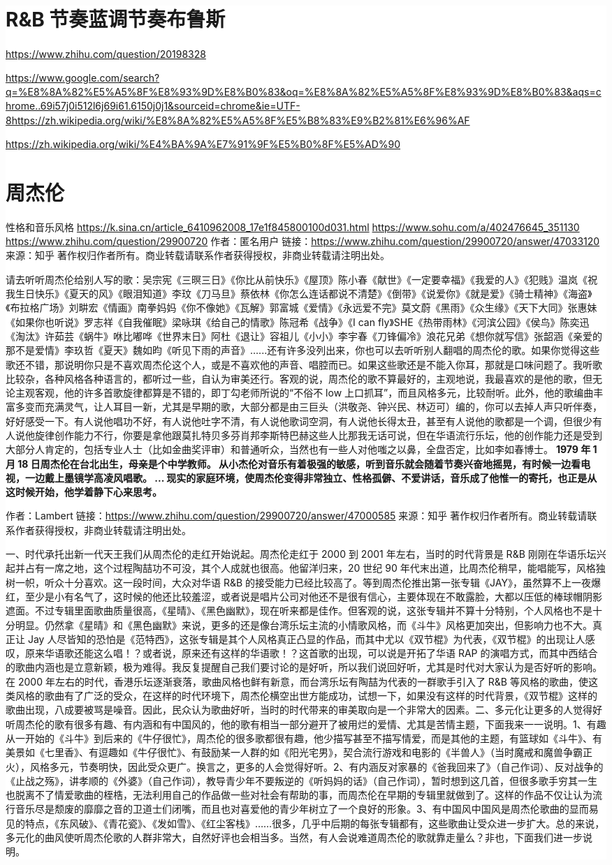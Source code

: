 

# R&B 节奏蓝调节奏布鲁斯

https://www.zhihu.com/question/20198328

https://www.google.com/search?q=%E8%8A%82%E5%A5%8F%E8%93%9D%E8%B0%83&oq=%E8%8A%82%E5%A5%8F%E8%93%9D%E8%B0%83&aqs=chrome..69i57j0i512l6j69i61.6150j0j1&sourceid=chrome&ie=UTF-8https://zh.wikipedia.org/wiki/%E8%8A%82%E5%A5%8F%E5%B8%83%E9%B2%81%E6%96%AF

https://zh.wikipedia.org/wiki/%E4%BA%9A%E7%91%9F%E5%B0%8F%E5%AD%90

# 周杰伦

性格和音乐风格
https://k.sina.cn/article_6410962008_17e1f845800100d031.html
https://www.sohu.com/a/402476645_351130
https://www.zhihu.com/question/29900720
作者：匿名用户
链接：https://www.zhihu.com/question/29900720/answer/47033120
来源：知乎
著作权归作者所有。商业转载请联系作者获得授权，非商业转载请注明出处。

请去听听周杰伦给别人写的歌：吴宗宪《三暝三日》《你比从前快乐》《屋顶》陈小春《献世》《一定要幸福》《我爱的人》《犯贱》温岚《祝我生日快乐》《夏天的风》《眼泪知道》李玟《刀马旦》蔡依林《你怎么连话都说不清楚》《倒带》《说爱你》《就是爱》《骑士精神》《海盗》《布拉格广场》刘畊宏《情画》南拳妈妈《你不像她》《瓦解》郭富城《爱情》《永远爱不完》莫文蔚《黑雨》《众生缘》《天下大同》张惠妹《如果你也听说》罗志祥《自我催眠》梁咏琪《给自己的情歌》陈冠希《战争》《I can fly》SHE《热带雨林》《河滨公园》《侯鸟》陈奕迅《淘汰》许茹芸《蜗牛》咻比嘟哗《世界末日》阿杜《退让》容祖儿《小小》李宇春《刀锋偏冷》浪花兄弟《想你就写信》张韶涵《亲爱的那不是爱情》李玖哲《夏天》魏如昀《听见下雨的声音》......还有许多没列出来，你也可以去听听别人翻唱的周杰伦的歌。如果你觉得这些歌还不错，那说明你只是不喜欢周杰伦这个人，或是不喜欢他的声音、唱腔而已。如果这些歌还是不能入你耳，那就是口味问题了。我听歌比较杂，各种风格各种语言的，都听过一些，自认为审美还行。客观的说，周杰伦的歌不算最好的，主观地说，我最喜欢的是他的歌，但无论主观客观，他的许多首歌旋律都算是不错的，即丁勾老师所说的“不俗不 low 上口抓耳”，而且风格多元，比较耐听。此外，他的歌编曲丰富多变而充满灵气，让人耳目一新，尤其是早期的歌，大部分都是由三巨头（洪敬尧、钟兴民、林迈可）编的，你可以去掉人声只听伴奏，好好感受一下。有人说他唱功不好，有人说他吐字不清，有人说他歌词空洞，有人说他长得太丑，甚至有人说他的歌都是一个调，但很少有人说他旋律创作能力不行，你要是拿他跟莫扎特贝多芬肖邦李斯特巴赫这些人比那我无话可说，但在华语流行乐坛，他的创作能力还是受到大部分人肯定的，包括专业人士（比如金曲奖评审）和普通听众，当然也有一些人对他嗤之以鼻，全盘否定，比如李如春博士。
**1979 年 1 月 18 日周杰伦在台北出生，母亲是个中学教师。 从小杰伦对音乐有着极强的敏感，听到音乐就会随着节奏兴奋地摇晃，有时候一边看电视，一边戴上墨镜学高凌风唱歌。 ... 现实的家庭环境，使周杰伦变得非常独立、性格孤僻、不爱讲话，音乐成了他惟一的寄托，也正是从这时候开始，他学着静下心来思考。**

作者：Lambert
链接：https://www.zhihu.com/question/29900720/answer/47000585
来源：知乎
著作权归作者所有。商业转载请联系作者获得授权，非商业转载请注明出处。

一、时代承托出新一代天王我们从周杰伦的走红开始说起。周杰伦走红于 2000 到 2001 年左右，当时的时代背景是 R&B 刚刚在华语乐坛兴起并占有一席之地，这个过程陶喆功不可没，其个人成就也很高。他留洋归来，20 世纪 90 年代末出道，比周杰伦稍早，能唱能写，风格独树一帜，听众十分喜欢。这一段时间，大众对华语 R&B 的接受能力已经比较高了。等到周杰伦推出第一张专辑《JAY》，虽然算不上一夜爆红，至少是小有名气了，这时候的他还比较羞涩，或者说是唱片公司对他还不是很有信心，主要体现在不敢露脸，大都以压低的棒球帽阴影遮面。不过专辑里面歌曲质量很高，《星晴》、《黑色幽默》，现在听来都是佳作。但客观的说，这张专辑并不算十分特别，个人风格也不是十分明显。仍然拿《星晴》和《黑色幽默》来说，更多的还是像台湾乐坛主流的小情歌风格，而《斗牛》风格更加突出，但影响力也不大。真正让 Jay 人尽皆知的恐怕是《范特西》，这张专辑是其个人风格真正凸显的作品，而其中尤以《双节棍》为代表，《双节棍》的出现让人感叹，原来华语歌还能这么唱！？或者说，原来还有这样的华语歌！？这首歌的出现，可以说是开拓了华语 RAP 的演唱方式，而其中西结合的歌曲内涵也是立意新颖，极为难得。我反复提醒自己我们要讨论的是好听，所以我们说回好听，尤其是时代对大家认为是否好听的影响。在 2000 年左右的时代，香港乐坛逐渐衰落，歌曲风格也鲜有新意，而台湾乐坛有陶喆为代表的一群歌手引入了 R&B 等风格的歌曲，使这类风格的歌曲有了广泛的受众，在这样的时代环境下，周杰伦横空出世方能成功，试想一下，如果没有这样的时代背景，《双节棍》这样的歌曲出现，八成要被骂是噪音。因此，民众认为歌曲好听，当时的时代带来的审美取向是一个非常大的因素。二、多元化让更多的人觉得好听周杰伦的歌有很多有趣、有内涵和有中国风的，他的歌有相当一部分避开了被用烂的爱情、尤其是苦情主题，下面我来一一说明。1、有趣从一开始的《斗牛》到后来的《牛仔很忙》，周杰伦的很多歌都很有趣，他少描写甚至不描写情爱，而是其他的主题，有篮球如《斗牛》、有美景如《七里香》、有逗趣如《牛仔很忙》、有鼓励某一人群的如《阳光宅男》，契合流行游戏和电影的《半兽人》（当时魔戒和魔兽争霸正火），风格多元，节奏明快，因此受众更广。换言之，更多的人会觉得好听。2、有内涵反对家暴的《爸我回来了》（自己作词）、反对战争的《止战之殇》，讲孝顺的《外婆》（自己作词），教导青少年不要叛逆的《听妈妈的话》（自己作词），暂时想到这几首，但很多歌手穷其一生也脱离不了情爱歌曲的桎梏，无法利用自己的作品做一些对社会有帮助的事，而周杰伦在早期的专辑里就做到了。这样的作品不仅让认为流行音乐尽是颓废的靡靡之音的卫道士们闭嘴，而且也对喜爱他的青少年树立了一个良好的形象。3、有中国风中国风是周杰伦歌曲的显而易见的特点，《东风破》、《青花瓷》、《发如雪》、《红尘客栈》……很多，几乎中后期的每张专辑都有，这些歌曲让受众进一步扩大。总的来说，多元化的曲风使听周杰伦歌的人群非常大，自然好评也会相当多。当然，有人会说难道周杰伦的歌就靠走量么？非也，下面我们进一步说明。
